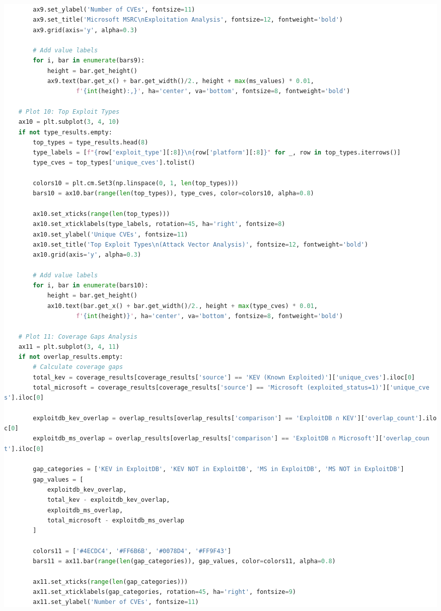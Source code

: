 ```python
        ax9.set_ylabel('Number of CVEs', fontsize=11)
        ax9.set_title('Microsoft MSRC\nExploitation Analysis', fontsize=12, fontweight='bold')
        ax9.grid(axis='y', alpha=0.3)
        
        # Add value labels
        for i, bar in enumerate(bars9):
            height = bar.get_height()
            ax9.text(bar.get_x() + bar.get_width()/2., height + max(ms_values) * 0.01,
                    f'{int(height):,}', ha='center', va='bottom', fontsize=8, fontweight='bold')
    
    # Plot 10: Top Exploit Types
    ax10 = plt.subplot(3, 4, 10)
    if not type_results.empty:
        top_types = type_results.head(8)
        type_labels = [f"{row['exploit_type'][:8]}\n{row['platform'][:8]}" for _, row in top_types.iterrows()]
        type_cves = top_types['unique_cves'].tolist()
        
        colors10 = plt.cm.Set3(np.linspace(0, 1, len(top_types)))
        bars10 = ax10.bar(range(len(top_types)), type_cves, color=colors10, alpha=0.8)
        
        ax10.set_xticks(range(len(top_types)))
        ax10.set_xticklabels(type_labels, rotation=45, ha='right', fontsize=8)
        ax10.set_ylabel('Unique CVEs', fontsize=11)
        ax10.set_title('Top Exploit Types\n(Attack Vector Analysis)', fontsize=12, fontweight='bold')
        ax10.grid(axis='y', alpha=0.3)
        
        # Add value labels
        for i, bar in enumerate(bars10):
            height = bar.get_height()
            ax10.text(bar.get_x() + bar.get_width()/2., height + max(type_cves) * 0.01,
                    f'{int(height)}', ha='center', va='bottom', fontsize=8, fontweight='bold')
    
    # Plot 11: Coverage Gaps Analysis
    ax11 = plt.subplot(3, 4, 11)
    if not overlap_results.empty:
        # Calculate coverage gaps
        total_kev = coverage_results[coverage_results['source'] == 'KEV (Known Exploited)']['unique_cves'].iloc[0]
        total_microsoft = coverage_results[coverage_results['source'] == 'Microsoft (exploited_status=1)']['unique_cves'].iloc[0]
        
        exploitdb_kev_overlap = overlap_results[overlap_results['comparison'] == 'ExploitDB ∩ KEV']['overlap_count'].iloc[0]
        exploitdb_ms_overlap = overlap_results[overlap_results['comparison'] == 'ExploitDB ∩ Microsoft']['overlap_count'].iloc[0]
        
        gap_categories = ['KEV in ExploitDB', 'KEV NOT in ExploitDB', 'MS in ExploitDB', 'MS NOT in ExploitDB']
        gap_values = [
            exploitdb_kev_overlap,
            total_kev - exploitdb_kev_overlap,
            exploitdb_ms_overlap,
            total_microsoft - exploitdb_ms_overlap
        ]
        
        colors11 = ['#4ECDC4', '#FF6B6B', '#0078D4', '#FF9F43']
        bars11 = ax11.bar(range(len(gap_categories)), gap_values, color=colors11, alpha=0.8)
        
        ax11.set_xticks(range(len(gap_categories)))
        ax11.set_xticklabels(gap_categories, rotation=45, ha='right', fontsize=9)
        ax11.set_ylabel('Number of CVEs', fontsize=11)
```